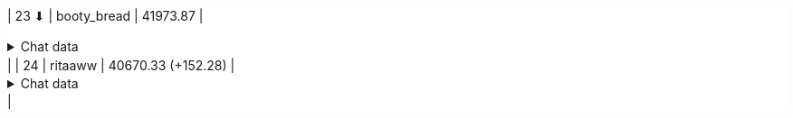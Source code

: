 | 23 ⬇   | booty_bread               | 41973.87             |  <details><summary>Chat data</summary></details>                                                                                                                                                                                                                                                                                                                                                                                                                                                                                                                                                                                                                                                                                                                                                                                                                                                                                                                                                                                                                                                                                                                                                                                                                                                                                                                                                                                                                                                                                                                                                                                                                                                                                                                                                                                                                                                                                                                                                                                                                                                                                                                                                                                                                                                                                                                                                                                                                                                                                               |
| 24     | ritaaww                   | 40670.33 (+152.28)   |  <details><summary>Chat data</summary></details>                                                                                                                                                                                                                                                                                                                                                                                                                                                                                                                                                                                                                                                                                                                                                                                                                                                                                                                                                                                                                                                                                                                                                                                                                                                                                                                                                                                                                                                                                                                                                                                                                                                                                                                                                                                                                                                                                                                                                                                                                                                                                                                                                                                                                                                                                                                                                                                                                                                                                                                                                                                                              |